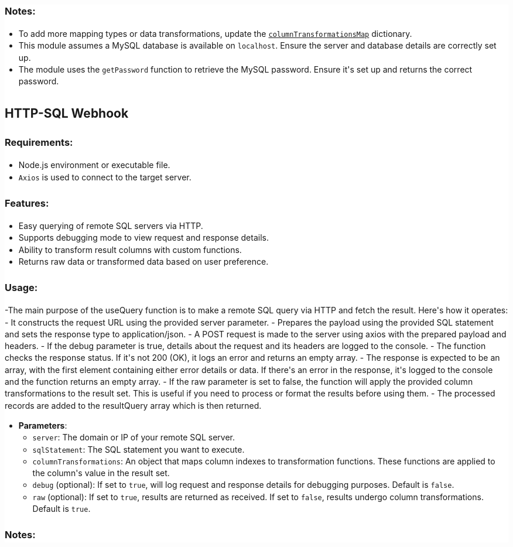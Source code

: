 ### Notes:
- To add more mapping types or data transformations, update the [`columnTransformationsMap`](./processQuery.js#L23) dictionary.
- This module assumes a MySQL database is available on `localhost`. Ensure the server and database details are correctly set up.
- The module uses the `getPassword` function to retrieve the MySQL password. Ensure it's set up and returns the correct password.

## HTTP-SQL Webhook

### Requirements:
- Node.js environment or executable file.
- `Axios` is used to connect to the target server.

### Features:
- Easy querying of remote SQL servers via HTTP.
- Supports debugging mode to view request and response details.
- Ability to transform result columns with custom functions.
- Returns raw data or transformed data based on user preference.

### Usage:

-The main purpose of the useQuery function is to make a remote SQL query via HTTP and fetch the result. Here's how it operates:
    - It constructs the request URL using the provided server parameter.
    - Prepares the payload using the provided SQL statement and sets the response type to application/json.
    - A POST request is made to the server using axios with the prepared payload and headers.
    - If the debug parameter is true, details about the request and its headers are logged to the console.
    - The function checks the response status. If it's not 200 (OK), it logs an error and returns an empty array.
    - The response is expected to be an array, with the first element containing either error details or data. If there's an error in the response, it's logged to the console and the function returns an empty array.
    - If the raw parameter is set to false, the function will apply the provided column transformations to the result set. This is useful if you need to process or format the results before using them.
    - The processed records are added to the resultQuery array which is then returned.

- **Parameters**:
   - `server`: The domain or IP of your remote SQL server.
   - `sqlStatement`: The SQL statement you want to execute.
   - `columnTransformations`: An object that maps column indexes to transformation functions. These functions are applied to the column's value in the result set.
   - `debug` (optional): If set to `true`, will log request and response details for debugging purposes. Default is `false`.
   - `raw` (optional): If set to `true`, results are returned as received. If set to `false`, results undergo column transformations. Default is `true`.

### Notes:
